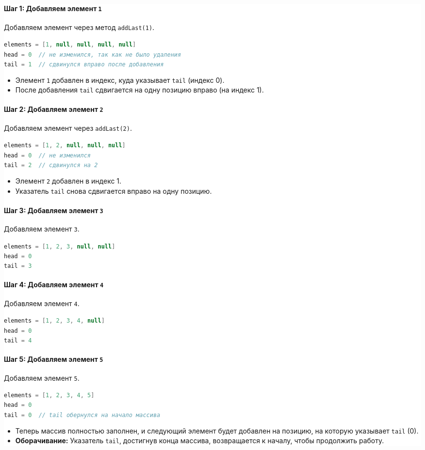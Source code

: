 #### Шаг 1: Добавляем элемент `1`

Добавляем элемент через метод `addLast(1)`.

```java
elements = [1, null, null, null, null]
head = 0  // не изменился, так как не было удаления
tail = 1  // сдвинулся вправо после добавления
```

- Элемент `1` добавлен в индекс, куда указывает `tail` (индекс 0).
- После добавления `tail` сдвигается на одну позицию вправо (на индекс 1).

#### Шаг 2: Добавляем элемент `2`

Добавляем элемент через `addLast(2)`.

```java
elements = [1, 2, null, null, null]
head = 0  // не изменился
tail = 2  // сдвинулся на 2
```

- Элемент `2` добавлен в индекс 1.
- Указатель `tail` снова сдвигается вправо на одну позицию.

#### Шаг 3: Добавляем элемент `3`

Добавляем элемент `3`.

```java
elements = [1, 2, 3, null, null]
head = 0
tail = 3
```

#### Шаг 4: Добавляем элемент `4`

Добавляем элемент `4`.

```java
elements = [1, 2, 3, 4, null]
head = 0
tail = 4
```

#### Шаг 5: Добавляем элемент `5`

Добавляем элемент `5`.

```java
elements = [1, 2, 3, 4, 5]
head = 0
tail = 0  // tail обернулся на начало массива
```

- Теперь массив полностью заполнен, и следующий элемент будет добавлен на позицию, на которую указывает `tail` (0).
- **Оборачивание:** Указатель `tail`, достигнув конца массива, возвращается к началу, чтобы продолжить работу.
